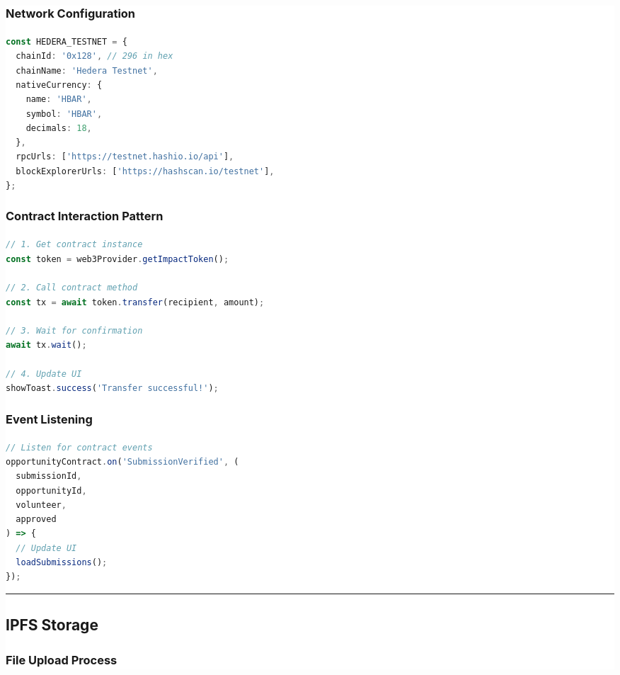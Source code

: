 ### Network Configuration

```typescript
const HEDERA_TESTNET = {
  chainId: '0x128', // 296 in hex
  chainName: 'Hedera Testnet',
  nativeCurrency: {
    name: 'HBAR',
    symbol: 'HBAR',
    decimals: 18,
  },
  rpcUrls: ['https://testnet.hashio.io/api'],
  blockExplorerUrls: ['https://hashscan.io/testnet'],
};
```

### Contract Interaction Pattern

```typescript
// 1. Get contract instance
const token = web3Provider.getImpactToken();

// 2. Call contract method
const tx = await token.transfer(recipient, amount);

// 3. Wait for confirmation
await tx.wait();

// 4. Update UI
showToast.success('Transfer successful!');
```

### Event Listening

```typescript
// Listen for contract events
opportunityContract.on('SubmissionVerified', (
  submissionId,
  opportunityId,
  volunteer,
  approved
) => {
  // Update UI
  loadSubmissions();
});
```

---

## IPFS Storage

### File Upload Process
